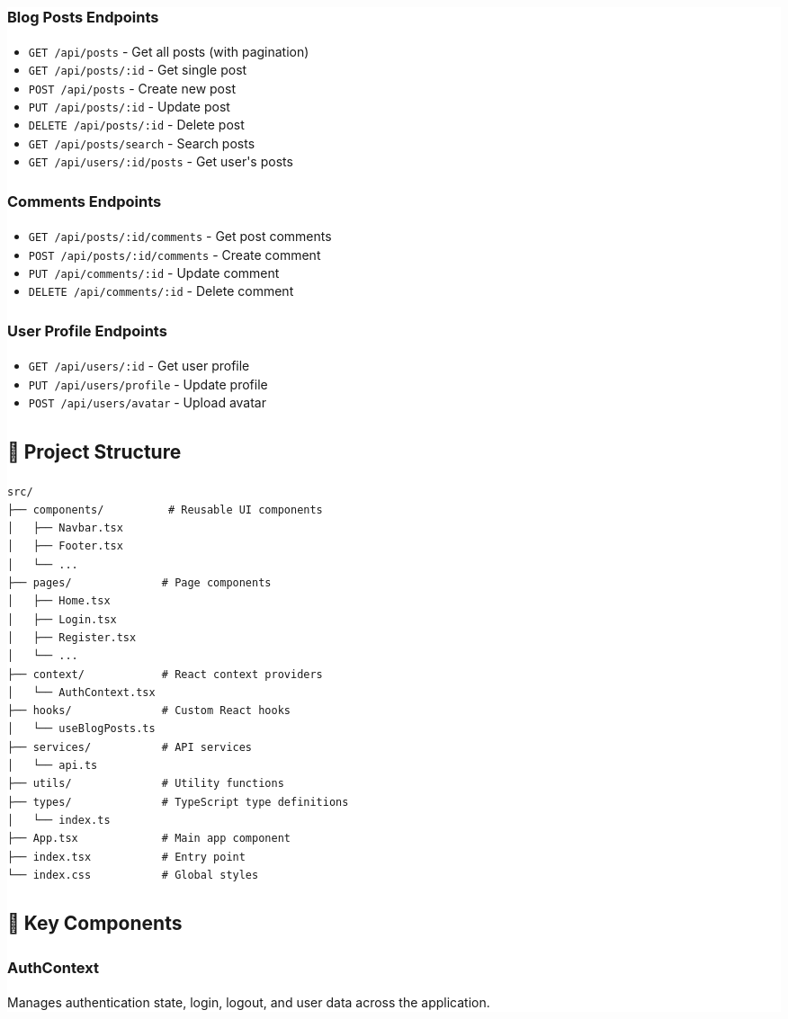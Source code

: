 ### Blog Posts Endpoints
- `GET /api/posts` - Get all posts (with pagination)
- `GET /api/posts/:id` - Get single post
- `POST /api/posts` - Create new post
- `PUT /api/posts/:id` - Update post
- `DELETE /api/posts/:id` - Delete post
- `GET /api/posts/search` - Search posts
- `GET /api/users/:id/posts` - Get user's posts

### Comments Endpoints
- `GET /api/posts/:id/comments` - Get post comments
- `POST /api/posts/:id/comments` - Create comment
- `PUT /api/comments/:id` - Update comment
- `DELETE /api/comments/:id` - Delete comment

### User Profile Endpoints
- `GET /api/users/:id` - Get user profile
- `PUT /api/users/profile` - Update profile
- `POST /api/users/avatar` - Upload avatar

## 📁 Project Structure

```
src/
├── components/          # Reusable UI components
│   ├── Navbar.tsx
│   ├── Footer.tsx
│   └── ...
├── pages/              # Page components
│   ├── Home.tsx
│   ├── Login.tsx
│   ├── Register.tsx
│   └── ...
├── context/            # React context providers
│   └── AuthContext.tsx
├── hooks/              # Custom React hooks
│   └── useBlogPosts.ts
├── services/           # API services
│   └── api.ts
├── utils/              # Utility functions
├── types/              # TypeScript type definitions
│   └── index.ts
├── App.tsx             # Main app component
├── index.tsx           # Entry point
└── index.css           # Global styles
```

## 🔑 Key Components

### AuthContext
Manages authentication state, login, logout, and user data across the application.

